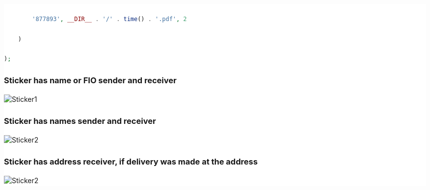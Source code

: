 ```php

        '877893', __DIR__ . '/' . time() . '.pdf', 2

    )

);
```
### Sticker has name or FIO sender and receiver
![Sticker1](https://github.com/martinjack/justin/blob/master/doc/sticker1.png?raw=true "Example sticker order. Sticker has name or FIO sender and receiver")
### Sticker has names sender and receiver
![Sticker2](https://github.com/martinjack/justin/blob/master/doc/sticker2.png?raw=true "Example sticker order. Sticker has names sender and receiver")
### Sticker has address receiver, if delivery was made at the address
![Sticker2](https://github.com/martinjack/justin/blob/master/doc/sticker3.png?raw=true "Example sticker order. Sticker has address receiver, if delivery was made at the address")